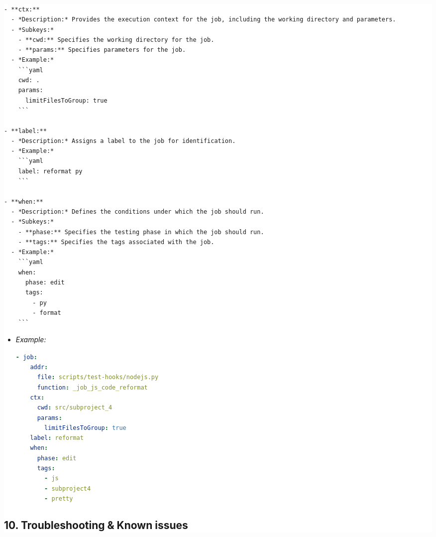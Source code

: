     - **ctx:**
      - *Description:* Provides the execution context for the job, including the working directory and parameters.
      - *Subkeys:*
        - **cwd:** Specifies the working directory for the job.
        - **params:** Specifies parameters for the job.
      - *Example:*
        ```yaml
        cwd: .
        params:
          limitFilesToGroup: true
        ```

    - **label:**
      - *Description:* Assigns a label to the job for identification.
      - *Example:*
        ```yaml
        label: reformat py
        ```

    - **when:**
      - *Description:* Defines the conditions under which the job should run.
      - *Subkeys:*
        - **phase:** Specifies the testing phase in which the job should run.
        - **tags:** Specifies the tags associated with the job.
      - *Example:*
        ```yaml
        when:
          phase: edit
          tags:
            - py
            - format
        ```

  - *Example:*
    ```yaml
    - job:
        addr:
          file: scripts/test-hooks/nodejs.py
          function: _job_js_code_reformat
        ctx:
          cwd: src/subproject_4
          params:
            limitFilesToGroup: true
        label: reformat
        when:
          phase: edit
          tags:
            - js
            - subproject4
            - pretty

## 10. Troubleshooting & Known issues
